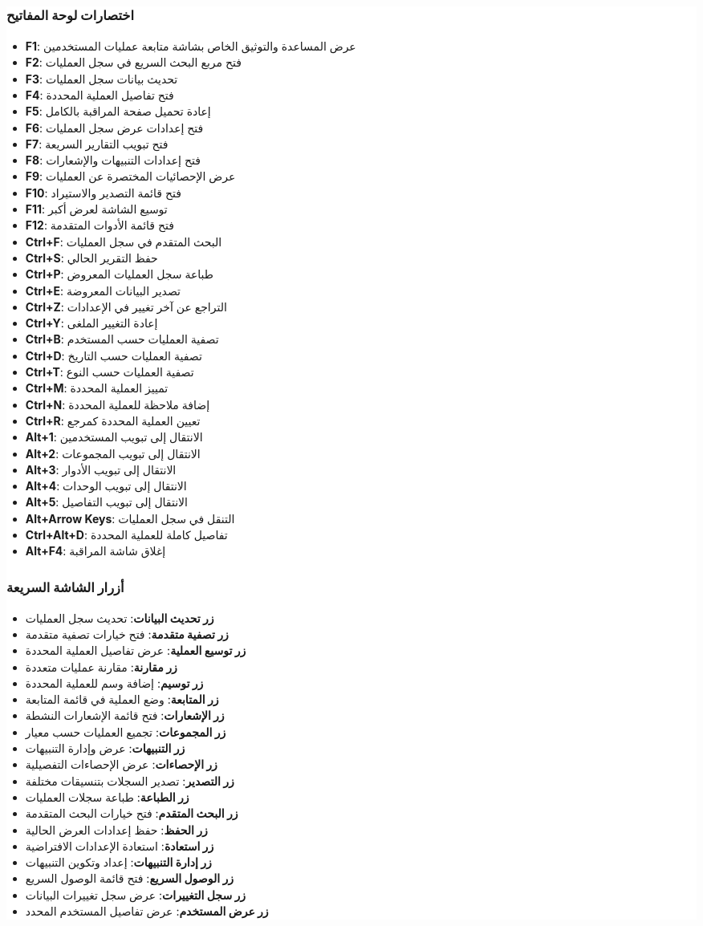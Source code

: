 ### اختصارات لوحة المفاتيح
- **F1**: عرض المساعدة والتوثيق الخاص بشاشة متابعة عمليات المستخدمين
- **F2**: فتح مربع البحث السريع في سجل العمليات
- **F3**: تحديث بيانات سجل العمليات
- **F4**: فتح تفاصيل العملية المحددة
- **F5**: إعادة تحميل صفحة المراقبة بالكامل
- **F6**: فتح إعدادات عرض سجل العمليات
- **F7**: فتح تبويب التقارير السريعة
- **F8**: فتح إعدادات التنبيهات والإشعارات
- **F9**: عرض الإحصائيات المختصرة عن العمليات
- **F10**: فتح قائمة التصدير والاستيراد
- **F11**: توسيع الشاشة لعرض أكبر
- **F12**: فتح قائمة الأدوات المتقدمة
- **Ctrl+F**: البحث المتقدم في سجل العمليات
- **Ctrl+S**: حفظ التقرير الحالي
- **Ctrl+P**: طباعة سجل العمليات المعروض
- **Ctrl+E**: تصدير البيانات المعروضة
- **Ctrl+Z**: التراجع عن آخر تغيير في الإعدادات
- **Ctrl+Y**: إعادة التغيير الملغى
- **Ctrl+B**: تصفية العمليات حسب المستخدم
- **Ctrl+D**: تصفية العمليات حسب التاريخ
- **Ctrl+T**: تصفية العمليات حسب النوع
- **Ctrl+M**: تمييز العملية المحددة
- **Ctrl+N**: إضافة ملاحظة للعملية المحددة
- **Ctrl+R**: تعيين العملية المحددة كمرجع
- **Alt+1**: الانتقال إلى تبويب المستخدمين
- **Alt+2**: الانتقال إلى تبويب المجموعات
- **Alt+3**: الانتقال إلى تبويب الأدوار
- **Alt+4**: الانتقال إلى تبويب الوحدات
- **Alt+5**: الانتقال إلى تبويب التفاصيل
- **Alt+Arrow Keys**: التنقل في سجل العمليات
- **Ctrl+Alt+D**: تفاصيل كاملة للعملية المحددة
- **Alt+F4**: إغلاق شاشة المراقبة

### أزرار الشاشة السريعة
- **زر تحديث البيانات**: تحديث سجل العمليات
- **زر تصفية متقدمة**: فتح خيارات تصفية متقدمة
- **زر توسيع العملية**: عرض تفاصيل العملية المحددة
- **زر مقارنة**: مقارنة عمليات متعددة
- **زر توسيم**: إضافة وسم للعملية المحددة
- **زر المتابعة**: وضع العملية في قائمة المتابعة
- **زر الإشعارات**: فتح قائمة الإشعارات النشطة
- **زر المجموعات**: تجميع العمليات حسب معيار
- **زر التنبيهات**: عرض وإدارة التنبيهات
- **زر الإحصاءات**: عرض الإحصاءات التفصيلية
- **زر التصدير**: تصدير السجلات بتنسيقات مختلفة
- **زر الطباعة**: طباعة سجلات العمليات
- **زر البحث المتقدم**: فتح خيارات البحث المتقدمة
- **زر الحفظ**: حفظ إعدادات العرض الحالية
- **زر استعادة**: استعادة الإعدادات الافتراضية
- **زر إدارة التنبيهات**: إعداد وتكوين التنبيهات
- **زر الوصول السريع**: فتح قائمة الوصول السريع
- **زر سجل التغييرات**: عرض سجل تغييرات البيانات
- **زر عرض المستخدم**: عرض تفاصيل المستخدم المحدد 
